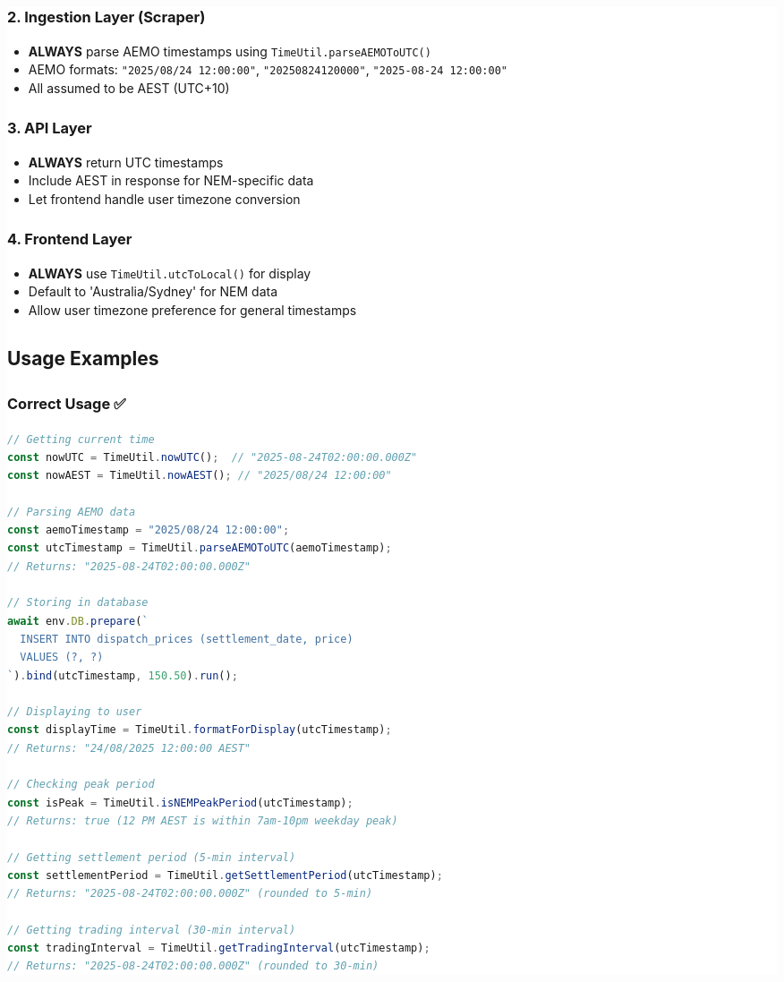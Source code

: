 ### 2. Ingestion Layer (Scraper)
- **ALWAYS** parse AEMO timestamps using `TimeUtil.parseAEMOToUTC()`
- AEMO formats: `"2025/08/24 12:00:00"`, `"20250824120000"`, `"2025-08-24 12:00:00"`
- All assumed to be AEST (UTC+10)

### 3. API Layer
- **ALWAYS** return UTC timestamps
- Include AEST in response for NEM-specific data
- Let frontend handle user timezone conversion

### 4. Frontend Layer
- **ALWAYS** use `TimeUtil.utcToLocal()` for display
- Default to 'Australia/Sydney' for NEM data
- Allow user timezone preference for general timestamps

## Usage Examples

### Correct Usage ✅

```typescript
// Getting current time
const nowUTC = TimeUtil.nowUTC();  // "2025-08-24T02:00:00.000Z"
const nowAEST = TimeUtil.nowAEST(); // "2025/08/24 12:00:00"

// Parsing AEMO data
const aemoTimestamp = "2025/08/24 12:00:00";
const utcTimestamp = TimeUtil.parseAEMOToUTC(aemoTimestamp);
// Returns: "2025-08-24T02:00:00.000Z"

// Storing in database
await env.DB.prepare(`
  INSERT INTO dispatch_prices (settlement_date, price)
  VALUES (?, ?)
`).bind(utcTimestamp, 150.50).run();

// Displaying to user
const displayTime = TimeUtil.formatForDisplay(utcTimestamp);
// Returns: "24/08/2025 12:00:00 AEST"

// Checking peak period
const isPeak = TimeUtil.isNEMPeakPeriod(utcTimestamp);
// Returns: true (12 PM AEST is within 7am-10pm weekday peak)

// Getting settlement period (5-min interval)
const settlementPeriod = TimeUtil.getSettlementPeriod(utcTimestamp);
// Returns: "2025-08-24T02:00:00.000Z" (rounded to 5-min)

// Getting trading interval (30-min interval)
const tradingInterval = TimeUtil.getTradingInterval(utcTimestamp);
// Returns: "2025-08-24T02:00:00.000Z" (rounded to 30-min)
```
